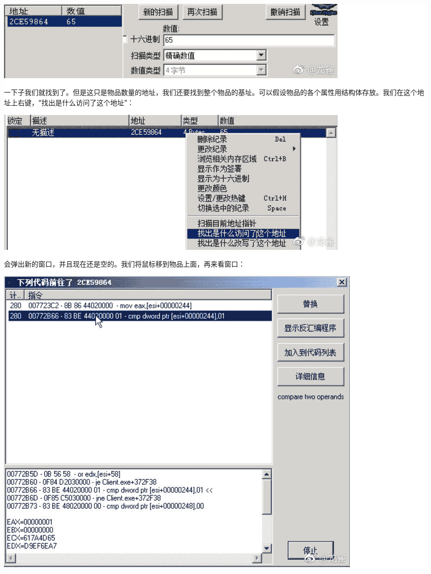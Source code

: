![](../img/65d8a7220133c1773e43943719ec0ccc.png)

一下子我们就找到了。但是这只是物品数量的地址，我们还要找到整个物品的基址。可以假设物品的各个属性用结构体存放。我们在这个地址上右键，“找出是什么访问了这个地址”：

![](../img/55e668c8e50ff3465c87c45a00a98a7d.png)

会弹出新的窗口，并且现在还是空的。我们将鼠标移到物品上面，再来看窗口：

![](../img/cfa198841a269711d1340c660b21310a.png)
